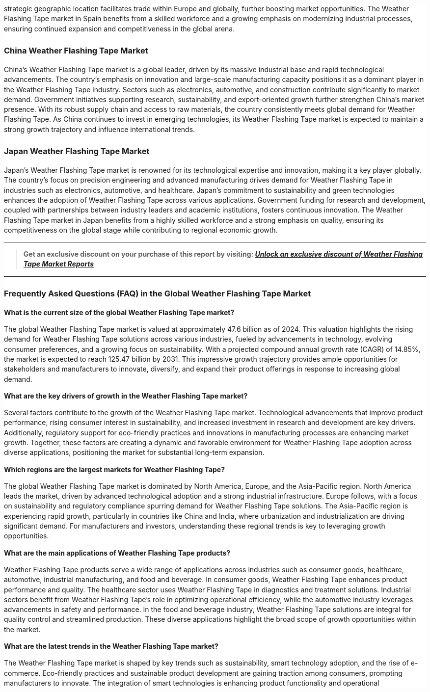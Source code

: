 strategic geographic location facilitates trade within Europe and globally, further boosting market opportunities. The Weather Flashing Tape market in Spain benefits from a skilled workforce and a growing emphasis on modernizing industrial processes, ensuring continued expansion and competitiveness in the global arena.</p><h3>China Weather Flashing Tape Market</h3><p>China&rsquo;s Weather Flashing Tape market is a global leader, driven by its massive industrial base and rapid technological advancements. The country&rsquo;s emphasis on innovation and large-scale manufacturing capacity positions it as a dominant player in the Weather Flashing Tape industry. Sectors such as electronics, automotive, and construction contribute significantly to market demand. Government initiatives supporting research, sustainability, and export-oriented growth further strengthen China&rsquo;s market presence. With its robust supply chain and access to raw materials, the country consistently meets global demand for Weather Flashing Tape. As China continues to invest in emerging technologies, its Weather Flashing Tape market is expected to maintain a strong growth trajectory and influence international trends.</p><h3>Japan Weather Flashing Tape Market</h3><p>Japan&rsquo;s Weather Flashing Tape market is renowned for its technological expertise and innovation, making it a key player globally. The country&rsquo;s focus on precision engineering and advanced manufacturing drives demand for Weather Flashing Tape in industries such as electronics, automotive, and healthcare. Japan&rsquo;s commitment to sustainability and green technologies enhances the adoption of Weather Flashing Tape across various applications. Government funding for research and development, coupled with partnerships between industry leaders and academic institutions, fosters continuous innovation. The Weather Flashing Tape market in Japan benefits from a highly skilled workforce and a strong emphasis on quality, ensuring its competitiveness on the global stage while contributing to regional economic growth.</p><hr /><blockquote><p><strong>Get an exclusive discount on your purchase of this report by visiting: <em><a href="://marketresearchpulse.com/ask-for-discount/5262?utm_source=Github&amp;utm_medium=0115">Unlock an exclusive discount of Weather Flashing Tape Market Reports</a></em>&nbsp;</strong></p></blockquote><hr /><h3>Frequently Asked Questions (FAQ) in the Global Weather Flashing Tape Market</h3><p><strong>What is the current size of the global Weather Flashing Tape market?</strong></p><p>The global Weather Flashing Tape market is valued at approximately 47.6 billion as of 2024. This valuation highlights the rising demand for Weather Flashing Tape solutions across various industries, fueled by advancements in technology, evolving consumer preferences, and a growing focus on sustainability. With a projected compound annual growth rate (CAGR) of 14.85%, the market is expected to reach 125.47 billion by 2031. This impressive growth trajectory provides ample opportunities for stakeholders and manufacturers to innovate, diversify, and expand their product offerings in response to increasing global demand.</p><p><strong>What are the key drivers of growth in the Weather Flashing Tape market?</strong></p><p>Several factors contribute to the growth of the Weather Flashing Tape market. Technological advancements that improve product performance, rising consumer interest in sustainability, and increased investment in research and development are key drivers. Additionally, regulatory support for eco-friendly practices and innovations in manufacturing processes are enhancing market growth. Together, these factors are creating a dynamic and favorable environment for Weather Flashing Tape adoption across diverse applications, positioning the market for substantial long-term expansion.</p><p><strong>Which regions are the largest markets for Weather Flashing Tape?</strong></p><p>The global Weather Flashing Tape market is dominated by North America, Europe, and the Asia-Pacific region. North America leads the market, driven by advanced technological adoption and a strong industrial infrastructure. Europe follows, with a focus on sustainability and regulatory compliance spurring demand for Weather Flashing Tape solutions. The Asia-Pacific region is experiencing rapid growth, particularly in countries like China and India, where urbanization and industrialization are driving significant demand. For manufacturers and investors, understanding these regional trends is key to leveraging growth opportunities.</p><p><strong>What are the main applications of Weather Flashing Tape products?</strong></p><p>Weather Flashing Tape products serve a wide range of applications across industries such as consumer goods, healthcare, automotive, industrial manufacturing, and food and beverage. In consumer goods, Weather Flashing Tape enhances product performance and quality. The healthcare sector uses Weather Flashing Tape in diagnostics and treatment solutions. Industrial sectors benefit from Weather Flashing Tape&rsquo;s role in optimizing operational efficiency, while the automotive industry leverages advancements in safety and performance. In the food and beverage industry, Weather Flashing Tape solutions are integral for quality control and streamlined production. These diverse applications highlight the broad scope of growth opportunities within the market.</p><p><strong>What are the latest trends in the Weather Flashing Tape market?</strong></p><p>The Weather Flashing Tape market is shaped by key trends such as sustainability, smart technology adoption, and the rise of e-commerce. Eco-friendly practices and sustainable product development are gaining traction among consumers, prompting manufacturers to innovate. The integration of smart technologies is enhancing product functionality and operational